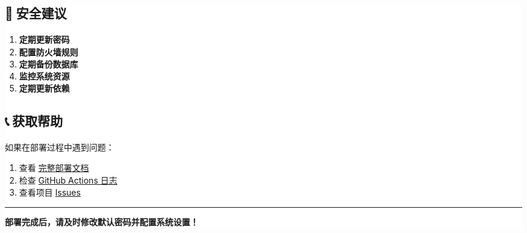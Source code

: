 ## 🚨 安全建议

1. **定期更新密码**
2. **配置防火墙规则**
3. **定期备份数据库**
4. **监控系统资源**
5. **定期更新依赖**

## 📞 获取帮助

如果在部署过程中遇到问题：

1. 查看 [完整部署文档](./DEPLOYMENT_GUIDE.md)
2. 检查 [GitHub Actions 日志](https://github.com/your-username/easy-erp-web/actions)
3. 查看项目 [Issues](https://github.com/your-username/easy-erp-web/issues)

---

**部署完成后，请及时修改默认密码并配置系统设置！**
